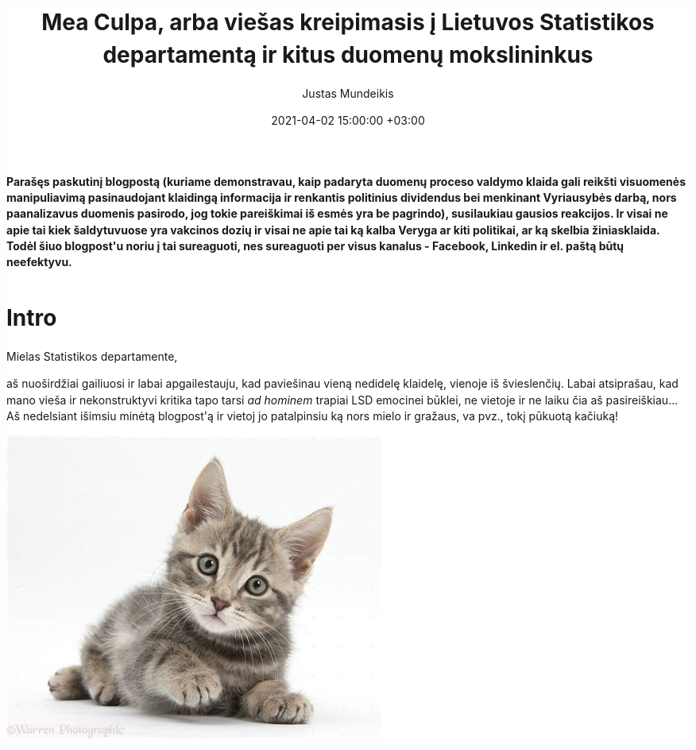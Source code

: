 ﻿---
title: "Mea Culpa, arba viešas kreipimasis į Lietuvos Statistikos departamentą ir kitus duomenų mokslininkus"
date: 2021-04-02 15:00:00 +03:00
author: Justas Mundeikis
layout: post
comments: true
citation: true
image:  /assets/2021/04/02/ban.jpg
thumbnail: /assets/2021/04/02/thumb.ban.jpg
categories:
  - COVID19
tags:
  - statistika
  - LSD
---

**Parašęs paskutinį blogpostą (kuriame demonstravau, kaip padaryta duomenų proceso valdymo klaida gali reikšti visuomenės manipuliavimą pasinaudojant klaidingą informacija ir renkantis politinius dividendus bei menkinant Vyriausybės darbą, nors paanalizavus duomenis pasirodo, jog tokie pareiškimai iš esmės yra be pagrindo), susilaukiau gausios reakcijos. Ir visai ne apie tai kiek šaldytuvuose yra vakcinos dozių ir visai ne apie tai ką kalba Veryga ar kiti politikai, ar ką skelbia žiniasklaida. Todėl šiuo blogpost'u noriu į tai sureaguoti, nes sureaguoti per visus kanalus - Facebook, Linkedin ir el. paštą  būtų neefektyvu.**


# Intro

Mielas Statistikos departamente,

aš nuoširdžiai gailiuosi ir labai apgailestauju, kad paviešinau vieną nedidelę klaidelę, vienoje iš švieslenčių. Labai atsiprašau, kad mano vieša ir nekonstruktyvi kritika tapo tarsi *ad hominem* trapiai LSD emocinei būklei, ne vietoje ir ne laiku čia aš pasireiškiau... Aš nedelsiant išimsiu minėtą blogpost'ą ir vietoj jo patalpinsiu ką nors mielo ir gražaus, va pvz., tokį pūkuotą kačiuką!

![](/assets/2021/04/02/kitty.jpeg)
